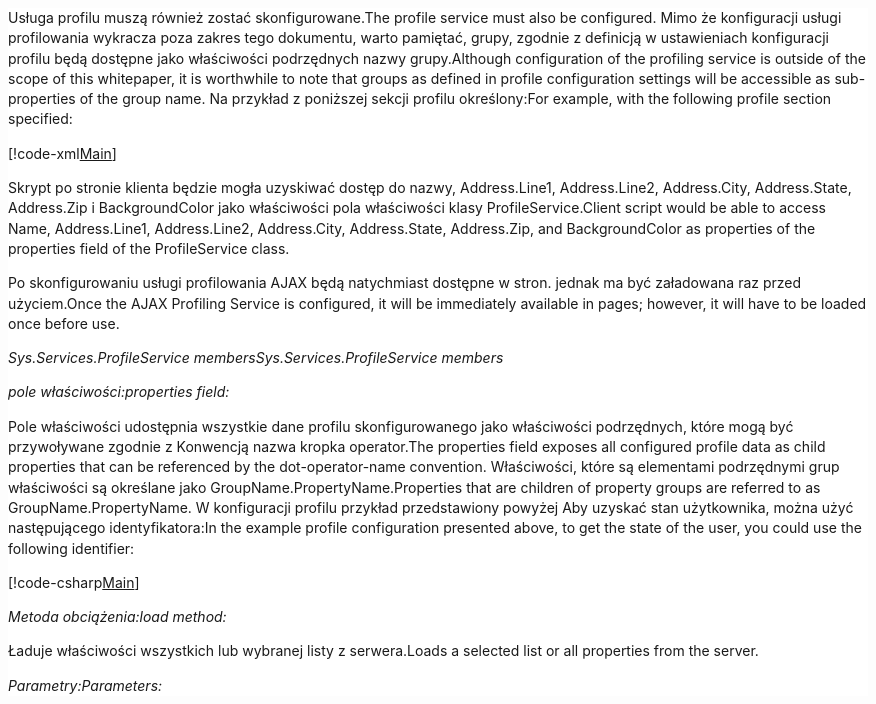 <span data-ttu-id="6c66e-258">Usługa profilu muszą również zostać skonfigurowane.</span><span class="sxs-lookup"><span data-stu-id="6c66e-258">The profile service must also be configured.</span></span> <span data-ttu-id="6c66e-259">Mimo że konfiguracji usługi profilowania wykracza poza zakres tego dokumentu, warto pamiętać, grupy, zgodnie z definicją w ustawieniach konfiguracji profilu będą dostępne jako właściwości podrzędnych nazwy grupy.</span><span class="sxs-lookup"><span data-stu-id="6c66e-259">Although configuration of the profiling service is outside of the scope of this whitepaper, it is worthwhile to note that groups as defined in profile configuration settings will be accessible as sub-properties of the group name.</span></span> <span data-ttu-id="6c66e-260">Na przykład z poniższej sekcji profilu określony:</span><span class="sxs-lookup"><span data-stu-id="6c66e-260">For example, with the following profile section specified:</span></span>

[!code-xml[Main](understanding-asp-net-ajax-authentication-and-profile-application-services/samples/sample7.xml)]

<span data-ttu-id="6c66e-261">Skrypt po stronie klienta będzie mogła uzyskiwać dostęp do nazwy, Address.Line1, Address.Line2, Address.City, Address.State, Address.Zip i BackgroundColor jako właściwości pola właściwości klasy ProfileService.</span><span class="sxs-lookup"><span data-stu-id="6c66e-261">Client script would be able to access Name, Address.Line1, Address.Line2, Address.City, Address.State, Address.Zip, and BackgroundColor as properties of the properties field of the ProfileService class.</span></span>

<span data-ttu-id="6c66e-262">Po skonfigurowaniu usługi profilowania AJAX będą natychmiast dostępne w stron. jednak ma być załadowana raz przed użyciem.</span><span class="sxs-lookup"><span data-stu-id="6c66e-262">Once the AJAX Profiling Service is configured, it will be immediately available in pages; however, it will have to be loaded once before use.</span></span>

<span data-ttu-id="6c66e-263">*Sys.Services.ProfileService members*</span><span class="sxs-lookup"><span data-stu-id="6c66e-263">*Sys.Services.ProfileService members*</span></span>

<span data-ttu-id="6c66e-264">*pole właściwości:*</span><span class="sxs-lookup"><span data-stu-id="6c66e-264">*properties field:*</span></span>

<span data-ttu-id="6c66e-265">Pole właściwości udostępnia wszystkie dane profilu skonfigurowanego jako właściwości podrzędnych, które mogą być przywoływane zgodnie z Konwencją nazwa kropka operator.</span><span class="sxs-lookup"><span data-stu-id="6c66e-265">The properties field exposes all configured profile data as child properties that can be referenced by the dot-operator-name convention.</span></span> <span data-ttu-id="6c66e-266">Właściwości, które są elementami podrzędnymi grup właściwości są określane jako GroupName.PropertyName.</span><span class="sxs-lookup"><span data-stu-id="6c66e-266">Properties that are children of property groups are referred to as GroupName.PropertyName.</span></span> <span data-ttu-id="6c66e-267">W konfiguracji profilu przykład przedstawiony powyżej Aby uzyskać stan użytkownika, można użyć następującego identyfikatora:</span><span class="sxs-lookup"><span data-stu-id="6c66e-267">In the example profile configuration presented above, to get the state of the user, you could use the following identifier:</span></span>

[!code-csharp[Main](understanding-asp-net-ajax-authentication-and-profile-application-services/samples/sample8.cs)]

<span data-ttu-id="6c66e-268">*Metoda obciążenia:*</span><span class="sxs-lookup"><span data-stu-id="6c66e-268">*load method:*</span></span>

<span data-ttu-id="6c66e-269">Ładuje właściwości wszystkich lub wybranej listy z serwera.</span><span class="sxs-lookup"><span data-stu-id="6c66e-269">Loads a selected list or all properties from the server.</span></span>

<span data-ttu-id="6c66e-270">*Parametry:*</span><span class="sxs-lookup"><span data-stu-id="6c66e-270">*Parameters:*</span></span>
